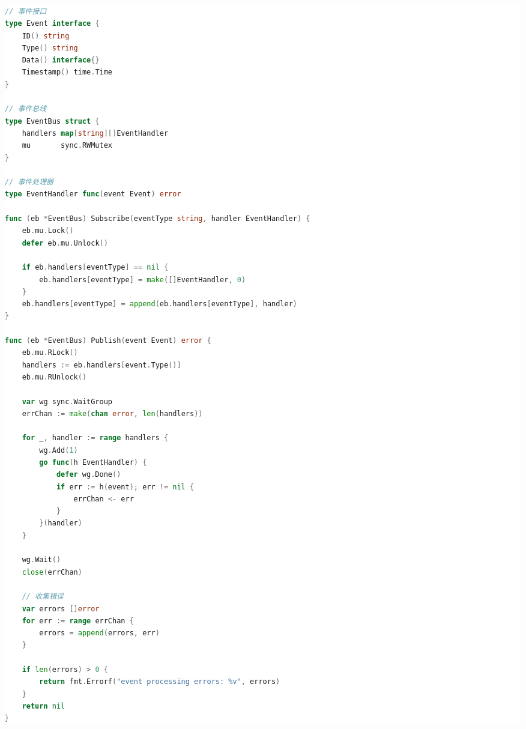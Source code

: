 ```go
// 事件接口
type Event interface {
    ID() string
    Type() string
    Data() interface{}
    Timestamp() time.Time
}

// 事件总线
type EventBus struct {
    handlers map[string][]EventHandler
    mu       sync.RWMutex
}

// 事件处理器
type EventHandler func(event Event) error

func (eb *EventBus) Subscribe(eventType string, handler EventHandler) {
    eb.mu.Lock()
    defer eb.mu.Unlock()
    
    if eb.handlers[eventType] == nil {
        eb.handlers[eventType] = make([]EventHandler, 0)
    }
    eb.handlers[eventType] = append(eb.handlers[eventType], handler)
}

func (eb *EventBus) Publish(event Event) error {
    eb.mu.RLock()
    handlers := eb.handlers[event.Type()]
    eb.mu.RUnlock()
    
    var wg sync.WaitGroup
    errChan := make(chan error, len(handlers))
    
    for _, handler := range handlers {
        wg.Add(1)
        go func(h EventHandler) {
            defer wg.Done()
            if err := h(event); err != nil {
                errChan <- err
            }
        }(handler)
    }
    
    wg.Wait()
    close(errChan)
    
    // 收集错误
    var errors []error
    for err := range errChan {
        errors = append(errors, err)
    }
    
    if len(errors) > 0 {
        return fmt.Errorf("event processing errors: %v", errors)
    }
    return nil
}

```
